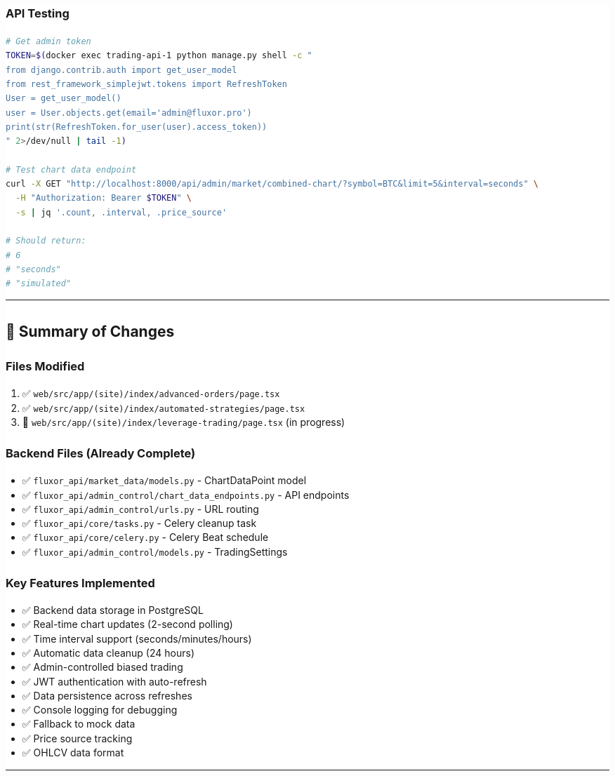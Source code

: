 ### **API Testing**
```bash
# Get admin token
TOKEN=$(docker exec trading-api-1 python manage.py shell -c "
from django.contrib.auth import get_user_model
from rest_framework_simplejwt.tokens import RefreshToken
User = get_user_model()
user = User.objects.get(email='admin@fluxor.pro')
print(str(RefreshToken.for_user(user).access_token))
" 2>/dev/null | tail -1)

# Test chart data endpoint
curl -X GET "http://localhost:8000/api/admin/market/combined-chart/?symbol=BTC&limit=5&interval=seconds" \
  -H "Authorization: Bearer $TOKEN" \
  -s | jq '.count, .interval, .price_source'

# Should return:
# 6
# "seconds"
# "simulated"
```

---

## 📝 Summary of Changes

### **Files Modified**
1. ✅ `web/src/app/(site)/index/advanced-orders/page.tsx`
2. ✅ `web/src/app/(site)/index/automated-strategies/page.tsx`
3. 🔄 `web/src/app/(site)/index/leverage-trading/page.tsx` (in progress)

### **Backend Files (Already Complete)**
- ✅ `fluxor_api/market_data/models.py` - ChartDataPoint model
- ✅ `fluxor_api/admin_control/chart_data_endpoints.py` - API endpoints
- ✅ `fluxor_api/admin_control/urls.py` - URL routing
- ✅ `fluxor_api/core/tasks.py` - Celery cleanup task
- ✅ `fluxor_api/core/celery.py` - Celery Beat schedule
- ✅ `fluxor_api/admin_control/models.py` - TradingSettings

### **Key Features Implemented**
- ✅ Backend data storage in PostgreSQL
- ✅ Real-time chart updates (2-second polling)
- ✅ Time interval support (seconds/minutes/hours)
- ✅ Automatic data cleanup (24 hours)
- ✅ Admin-controlled biased trading
- ✅ JWT authentication with auto-refresh
- ✅ Data persistence across refreshes
- ✅ Console logging for debugging
- ✅ Fallback to mock data
- ✅ Price source tracking
- ✅ OHLCV data format

---